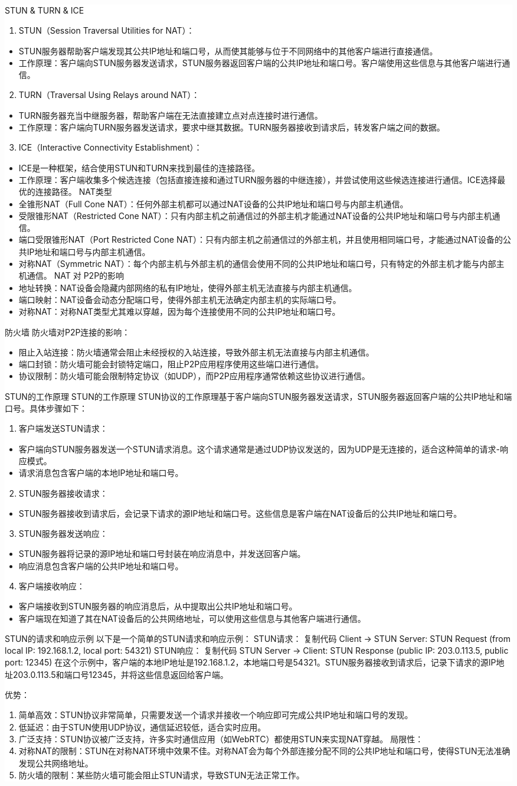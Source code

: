 STUN & TURN & ICE
1. STUN（Session Traversal Utilities for NAT）：
  - STUN服务器帮助客户端发现其公共IP地址和端口号，从而使其能够与位于不同网络中的其他客户端进行直接通信。
  - 工作原理：客户端向STUN服务器发送请求，STUN服务器返回客户端的公共IP地址和端口号。客户端使用这些信息与其他客户端进行通信。
2. TURN（Traversal Using Relays around NAT）：
  - TURN服务器充当中继服务器，帮助客户端在无法直接建立点对点连接时进行通信。
  - 工作原理：客户端向TURN服务器发送请求，要求中继其数据。TURN服务器接收到请求后，转发客户端之间的数据。
3. ICE（Interactive Connectivity Establishment）：
  - ICE是一种框架，结合使用STUN和TURN来找到最佳的连接路径。
  - 工作原理：客户端收集多个候选连接（包括直接连接和通过TURN服务器的中继连接），并尝试使用这些候选连接进行通信。ICE选择最优的连接路径。
NAT类型
- 全锥形NAT（Full Cone NAT）：任何外部主机都可以通过NAT设备的公共IP地址和端口号与内部主机通信。
- 受限锥形NAT（Restricted Cone NAT）：只有内部主机之前通信过的外部主机才能通过NAT设备的公共IP地址和端口号与内部主机通信。
- 端口受限锥形NAT（Port Restricted Cone NAT）：只有内部主机之前通信过的外部主机，并且使用相同端口号，才能通过NAT设备的公共IP地址和端口号与内部主机通信。
- 对称NAT（Symmetric NAT）：每个内部主机与外部主机的通信会使用不同的公共IP地址和端口号，只有特定的外部主机才能与内部主机通信。
NAT 对 P2P的影响
- 地址转换：NAT设备会隐藏内部网络的私有IP地址，使得外部主机无法直接与内部主机通信。
- 端口映射：NAT设备会动态分配端口号，使得外部主机无法确定内部主机的实际端口号。
- 对称NAT：对称NAT类型尤其难以穿越，因为每个连接使用不同的公共IP地址和端口号。

防火墙
防火墙对P2P连接的影响：
- 阻止入站连接：防火墙通常会阻止未经授权的入站连接，导致外部主机无法直接与内部主机通信。
- 端口封锁：防火墙可能会封锁特定端口，阻止P2P应用程序使用这些端口进行通信。
- 协议限制：防火墙可能会限制特定协议（如UDP），而P2P应用程序通常依赖这些协议进行通信。

STUN的工作原理
STUN的工作原理
STUN协议的工作原理基于客户端向STUN服务器发送请求，STUN服务器返回客户端的公共IP地址和端口号。具体步骤如下：
1. 客户端发送STUN请求：
  - 客户端向STUN服务器发送一个STUN请求消息。这个请求通常是通过UDP协议发送的，因为UDP是无连接的，适合这种简单的请求-响应模式。
  - 请求消息包含客户端的本地IP地址和端口号。
2. STUN服务器接收请求：
  - STUN服务器接收到请求后，会记录下请求的源IP地址和端口号。这些信息是客户端在NAT设备后的公共IP地址和端口号。
3. STUN服务器发送响应：
  - STUN服务器将记录的源IP地址和端口号封装在响应消息中，并发送回客户端。
  - 响应消息包含客户端的公共IP地址和端口号。
4. 客户端接收响应：
  - 客户端接收到STUN服务器的响应消息后，从中提取出公共IP地址和端口号。
  - 客户端现在知道了其在NAT设备后的公共网络地址，可以使用这些信息与其他客户端进行通信。

STUN的请求和响应示例
以下是一个简单的STUN请求和响应示例：
STUN请求：
复制代码
Client -> STUN Server: STUN Request (from local IP: 192.168.1.2, local port: 54321)
STUN响应：
复制代码
STUN Server -> Client: STUN Response (public IP: 203.0.113.5, public port: 12345)
在这个示例中，客户端的本地IP地址是192.168.1.2，本地端口号是54321。STUN服务器接收到请求后，记录下请求的源IP地址203.0.113.5和端口号12345，并将这些信息返回给客户端。

优势：
1. 简单高效：STUN协议非常简单，只需要发送一个请求并接收一个响应即可完成公共IP地址和端口号的发现。
2. 低延迟：由于STUN使用UDP协议，通信延迟较低，适合实时应用。
3. 广泛支持：STUN协议被广泛支持，许多实时通信应用（如WebRTC）都使用STUN来实现NAT穿越。
局限性：
1. 对称NAT的限制：STUN在对称NAT环境中效果不佳。对称NAT会为每个外部连接分配不同的公共IP地址和端口号，使得STUN无法准确发现公共网络地址。
2. 防火墙的限制：某些防火墙可能会阻止STUN请求，导致STUN无法正常工作。
